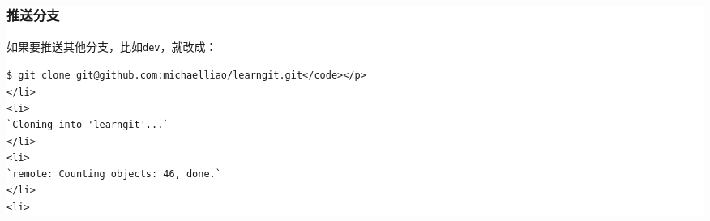 ### 推送分支

如果要推送其他分支，比如`dev`，就改成：

```
$ git clone git@github.com:michaelliao/learngit.git</code></p>
</li>
<li>
`Cloning into 'learngit'...`
</li>
<li>
`remote: Counting objects: 46, done.`
</li>
<li>
